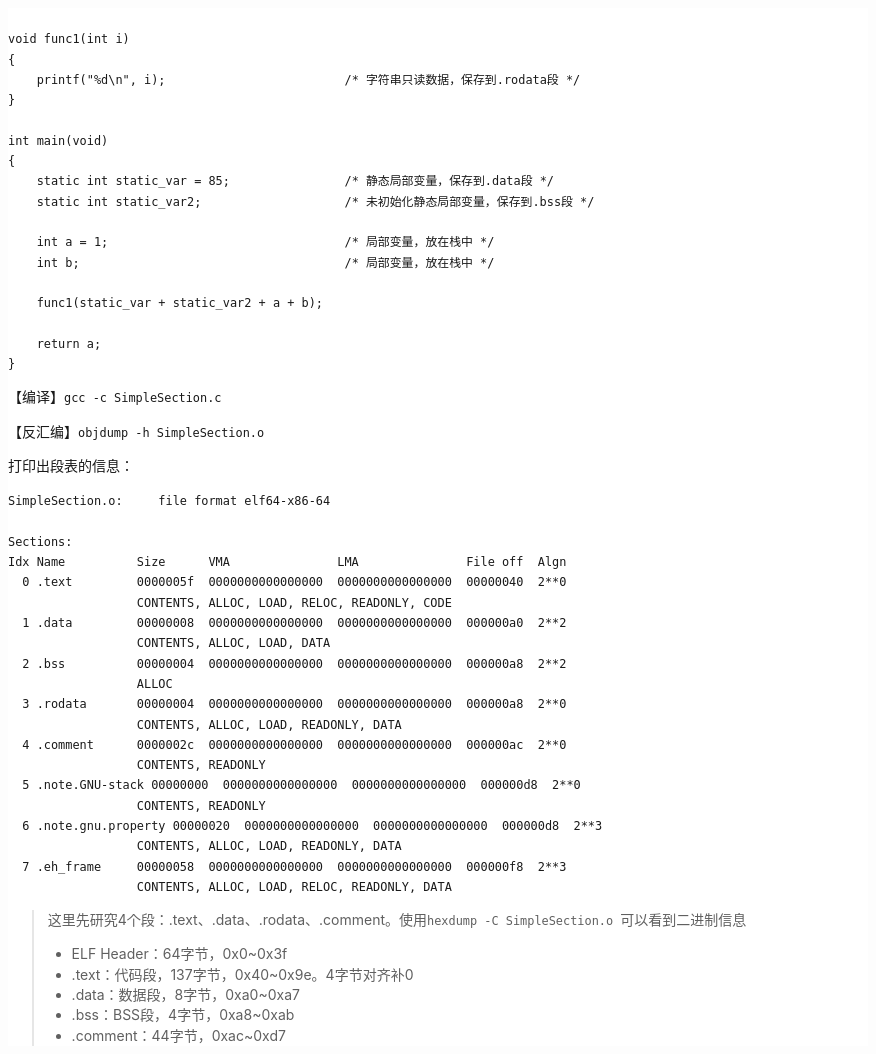 ```clike

void func1(int i)
{
    printf("%d\n", i);                         /* 字符串只读数据，保存到.rodata段 */
}

int main(void)
{
    static int static_var = 85;                /* 静态局部变量，保存到.data段 */
    static int static_var2;                    /* 未初始化静态局部变量，保存到.bss段 */
    
    int a = 1;                                 /* 局部变量，放在栈中 */
    int b;                                     /* 局部变量，放在栈中 */
    
    func1(static_var + static_var2 + a + b);
    
    return a;
}
```

【编译】`gcc -c SimpleSection.c`

【反汇编】`objdump -h SimpleSection.o`

打印出段表的信息：

```clike
SimpleSection.o:     file format elf64-x86-64

Sections:
Idx Name          Size      VMA               LMA               File off  Algn
  0 .text         0000005f  0000000000000000  0000000000000000  00000040  2**0
                  CONTENTS, ALLOC, LOAD, RELOC, READONLY, CODE
  1 .data         00000008  0000000000000000  0000000000000000  000000a0  2**2
                  CONTENTS, ALLOC, LOAD, DATA
  2 .bss          00000004  0000000000000000  0000000000000000  000000a8  2**2
                  ALLOC
  3 .rodata       00000004  0000000000000000  0000000000000000  000000a8  2**0
                  CONTENTS, ALLOC, LOAD, READONLY, DATA
  4 .comment      0000002c  0000000000000000  0000000000000000  000000ac  2**0
                  CONTENTS, READONLY
  5 .note.GNU-stack 00000000  0000000000000000  0000000000000000  000000d8  2**0
                  CONTENTS, READONLY
  6 .note.gnu.property 00000020  0000000000000000  0000000000000000  000000d8  2**3
                  CONTENTS, ALLOC, LOAD, READONLY, DATA
  7 .eh_frame     00000058  0000000000000000  0000000000000000  000000f8  2**3
                  CONTENTS, ALLOC, LOAD, RELOC, READONLY, DATA
```

> 这里先研究4个段：.text、.data、.rodata、.comment。使用`hexdump -C SimpleSection.o `可以看到二进制信息
>
> - ELF Header：64字节，0x0~0x3f
> - .text：代码段，137字节，0x40~0x9e。4字节对齐补0
> - .data：数据段，8字节，0xa0~0xa7
> - .bss：BSS段，4字节，0xa8~0xab
> - .comment：44字节，0xac~0xd7
